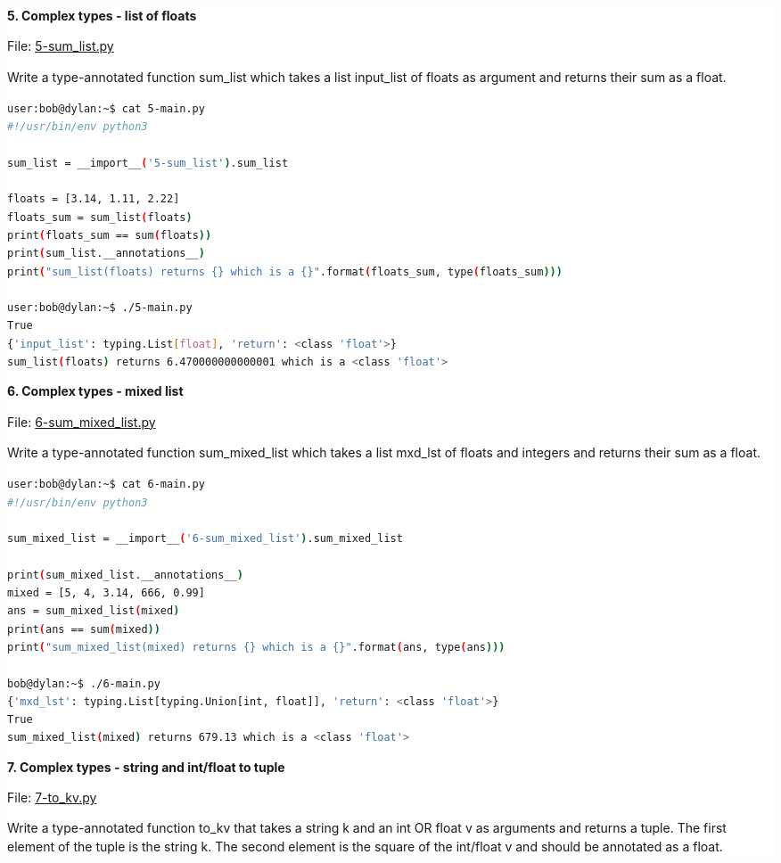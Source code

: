 **5. Complex types - list of floats**

File: [5-sum_list.py](5-sum_list.py/)

Write a type-annotated function sum_list which takes a list input_list of floats as argument and returns their sum as a float.

```sh
user:bob@dylan:~$ cat 5-main.py
#!/usr/bin/env python3

sum_list = __import__('5-sum_list').sum_list

floats = [3.14, 1.11, 2.22]
floats_sum = sum_list(floats)
print(floats_sum == sum(floats))
print(sum_list.__annotations__)
print("sum_list(floats) returns {} which is a {}".format(floats_sum, type(floats_sum)))

user:bob@dylan:~$ ./5-main.py
True
{'input_list': typing.List[float], 'return': <class 'float'>}
sum_list(floats) returns 6.470000000000001 which is a <class 'float'>
```

**6. Complex types - mixed list**

File:  [6-sum_mixed_list.py](6-sum_mixed_list.py/)

Write a type-annotated function sum_mixed_list which takes a list mxd_lst of floats and integers and returns their sum as a float.

```sh
user:bob@dylan:~$ cat 6-main.py
#!/usr/bin/env python3

sum_mixed_list = __import__('6-sum_mixed_list').sum_mixed_list

print(sum_mixed_list.__annotations__)
mixed = [5, 4, 3.14, 666, 0.99]
ans = sum_mixed_list(mixed)
print(ans == sum(mixed))
print("sum_mixed_list(mixed) returns {} which is a {}".format(ans, type(ans)))

bob@dylan:~$ ./6-main.py
{'mxd_lst': typing.List[typing.Union[int, float]], 'return': <class 'float'>}
True
sum_mixed_list(mixed) returns 679.13 which is a <class 'float'>
```

**7. Complex types - string and int/float to tuple**

File:  [7-to_kv.py](7-to_kv.py/)

Write a type-annotated function to_kv that takes a string k and an int OR float v as arguments and returns a tuple. The first element of the tuple is the string k. The second element is the square of the int/float v and should be annotated as a float.
